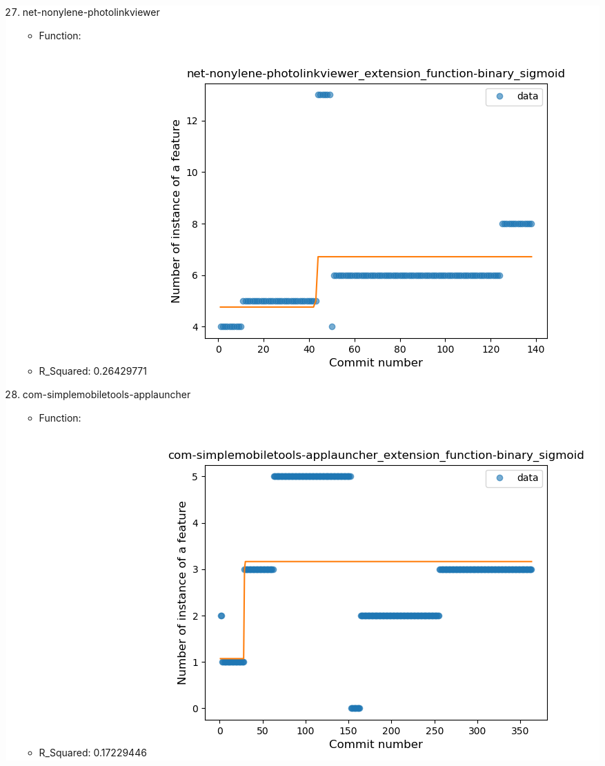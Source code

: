 27. net-nonylene-photolinkviewer

	*  Function: ![equation](http://latex.codecogs.com/svg.latex?%5Cfrac%7B1.953885%7D%7B1%20&plus;%20%5Cepsilon%5E%28-19.303741%28x%20-43.10209%29%29%7D%20&plus;%204.761905)
	* R_Squared: 0.26429771
 ![net-nonylene-photolinkviewerextension_function](../plots/net-nonylene-photolinkviewer_extension_function_T9.png)

28. com-simplemobiletools-applauncher

	*  Function: ![equation](http://latex.codecogs.com/svg.latex?%5Cfrac%7B2.093242%7D%7B1%20&plus;%20%5Cepsilon%5E%28-15.849212%28x%20-28.845453%29%29%7D%20&plus;%201.071429)
	* R_Squared: 0.17229446
 ![com-simplemobiletools-applauncherextension_function](../plots/com-simplemobiletools-applauncher_extension_function_T9.png)
